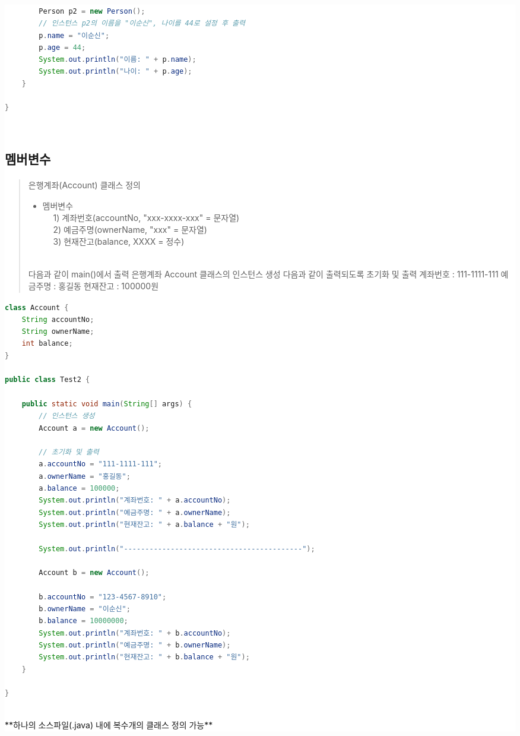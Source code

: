 ```java
		Person p2 = new Person();
		// 인스턴스 p2의 이름을 "이순신", 나이를 44로 설정 후 출력
		p.name = "이순신";
		p.age = 44;
		System.out.println("이름: " + p.name);
		System.out.println("나이: " + p.age);	
	}

}
```
<br>

## **멤버변수**    

> 은행계좌(Account) 클래스 정의    
> - 멤버변수     
> 　		1) 계좌번호(accountNo, "xxx-xxxx-xxx" = 문자열)     
> 　		2) 예금주명(ownerName, "xxx" = 문자열)     
> 　		3) 현재잔고(balance, XXXX = 정수)     
> <br>
> 다음과 같이 main()에서 출력    
> 은행계좌 Account 클래스의 인스턴스 생성    
> 다음과 같이 출력되도록 초기화 및 출력    
> 계좌번호 : 111-1111-111    
> 예금주명 : 홍길동    
> 현재잔고 : 100000원    

```java
class Account {
	String accountNo;
	String ownerName;
	int balance;
}

public class Test2 {

	public static void main(String[] args) {
		// 인스턴스 생성
		Account a = new Account();	
		
		// 초기화 및 출력
		a.accountNo = "111-1111-111";
		a.ownerName = "홍길동";
		a.balance = 100000;
		System.out.println("계좌번호: " + a.accountNo);
		System.out.println("예금주명: " + a.ownerName);
		System.out.println("현재잔고: " + a.balance + "원");
		
		System.out.println("------------------------------------------");
		
		Account b = new Account();
		
		b.accountNo = "123-4567-8910";
		b.ownerName = "이순신";
		b.balance = 10000000;
		System.out.println("계좌번호: " + b.accountNo);
		System.out.println("예금주명: " + b.ownerName);
		System.out.println("현재잔고: " + b.balance + "원");
	}

}
```
<br>
 **하나의 소스파일(.java) 내에 복수개의 클래스 정의 가능**    
